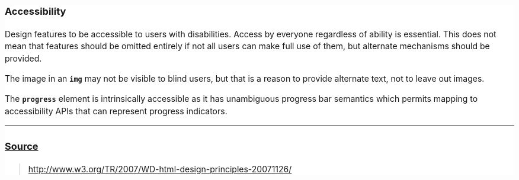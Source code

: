 ### Accessibility

Design features to be accessible to users with disabilities. Access by everyone regardless of ability is essential. This does not mean that features should be omitted entirely if not all users can make full use of them, but alternate mechanisms should be provided.

The image in an **`img`** may not be visible to blind users, but that is a reason to provide alternate text, not to leave out images.

The **`progress`** element is intrinsically accessible as it has unambiguous progress bar semantics which permits mapping to accessibility APIs that can represent progress indicators.

---

### [Source](https://www.w3.org/TR/2007/WD-html-design-principles-20071126/#compatibility)

> http://www.w3.org/TR/2007/WD-html-design-principles-20071126/

